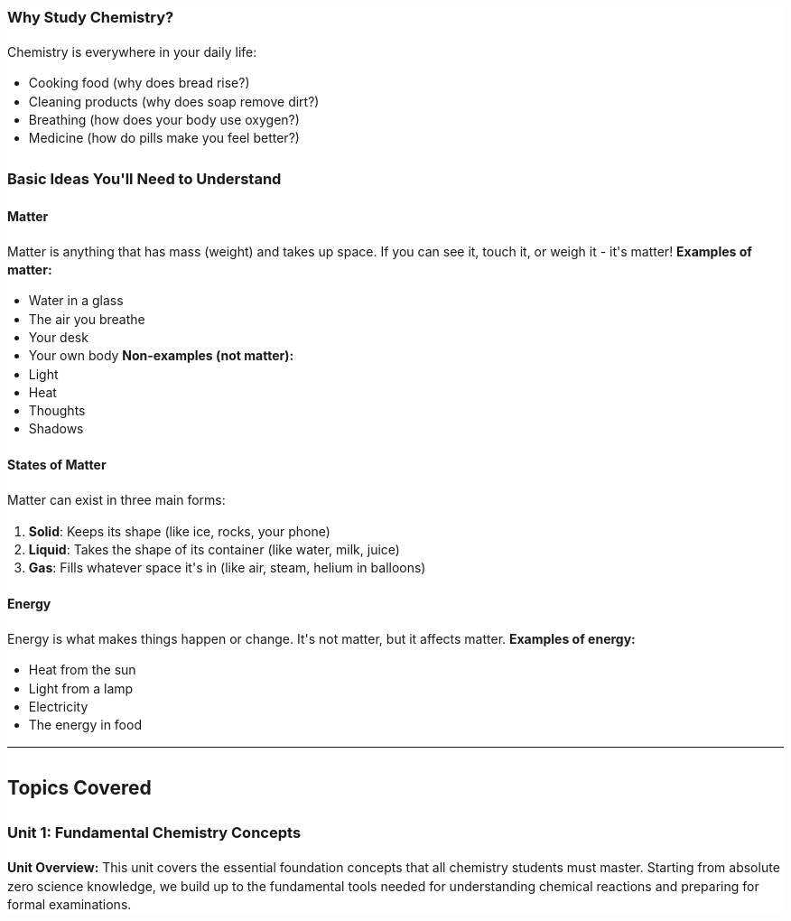 ### Why Study Chemistry?

Chemistry is everywhere in your daily life:

- Cooking food (why does bread rise?)
- Cleaning products (why does soap remove dirt?)
- Breathing (how does your body use oxygen?)
- Medicine (how do pills make you feel better?)

### Basic Ideas You'll Need to Understand

#### Matter

Matter is anything that has mass (weight) and takes up space. If you can see it, touch it, or weigh it - it's matter!
**Examples of matter:**

- Water in a glass
- The air you breathe
- Your desk
- Your own body
**Non-examples (not matter):**
- Light
- Heat
- Thoughts
- Shadows

#### States of Matter

Matter can exist in three main forms:

1. **Solid**: Keeps its shape (like ice, rocks, your phone)
2. **Liquid**: Takes the shape of its container (like water, milk, juice)
3. **Gas**: Fills whatever space it's in (like air, steam, helium in balloons)

#### Energy

Energy is what makes things happen or change. It's not matter, but it affects matter.
**Examples of energy:**

- Heat from the sun
- Light from a lamp
- Electricity
- The energy in food

---

## Topics Covered

### Unit 1: Fundamental Chemistry Concepts

**Unit Overview:** This unit covers the essential foundation concepts that all chemistry students must master. Starting from absolute zero science knowledge, we build up to the fundamental tools needed for understanding chemical reactions and preparing for formal examinations.
